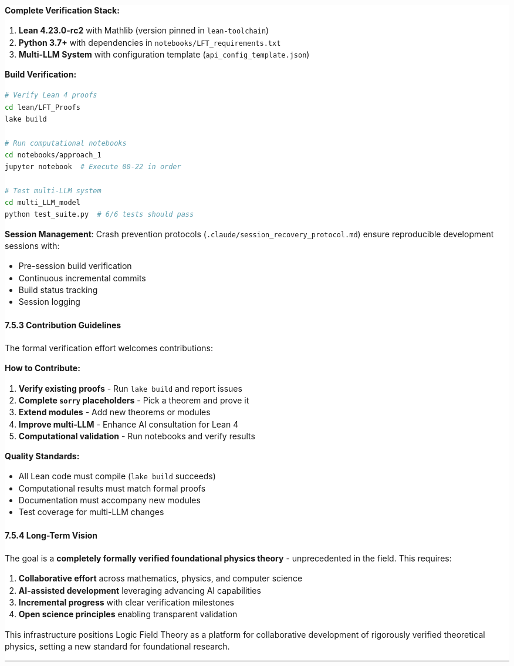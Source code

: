 **Complete Verification Stack:**
1. **Lean 4.23.0-rc2** with Mathlib (version pinned in `lean-toolchain`)
2. **Python 3.7+** with dependencies in `notebooks/LFT_requirements.txt`
3. **Multi-LLM System** with configuration template (`api_config_template.json`)

**Build Verification:**
```bash
# Verify Lean 4 proofs
cd lean/LFT_Proofs
lake build

# Run computational notebooks
cd notebooks/approach_1
jupyter notebook  # Execute 00-22 in order

# Test multi-LLM system
cd multi_LLM_model
python test_suite.py  # 6/6 tests should pass
```

**Session Management**: Crash prevention protocols (`.claude/session_recovery_protocol.md`) ensure reproducible development sessions with:
- Pre-session build verification
- Continuous incremental commits
- Build status tracking
- Session logging

#### 7.5.3 Contribution Guidelines

The formal verification effort welcomes contributions:

**How to Contribute:**
1. **Verify existing proofs** - Run `lake build` and report issues
2. **Complete `sorry` placeholders** - Pick a theorem and prove it
3. **Extend modules** - Add new theorems or modules
4. **Improve multi-LLM** - Enhance AI consultation for Lean 4
5. **Computational validation** - Run notebooks and verify results

**Quality Standards:**
- All Lean code must compile (`lake build` succeeds)
- Computational results must match formal proofs
- Documentation must accompany new modules
- Test coverage for multi-LLM changes

#### 7.5.4 Long-Term Vision

The goal is a **completely formally verified foundational physics theory** - unprecedented in the field. This requires:

1. **Collaborative effort** across mathematics, physics, and computer science
2. **AI-assisted development** leveraging advancing AI capabilities
3. **Incremental progress** with clear verification milestones
4. **Open science principles** enabling transparent validation

This infrastructure positions Logic Field Theory as a platform for collaborative development of rigorously verified theoretical physics, setting a new standard for foundational research.

---